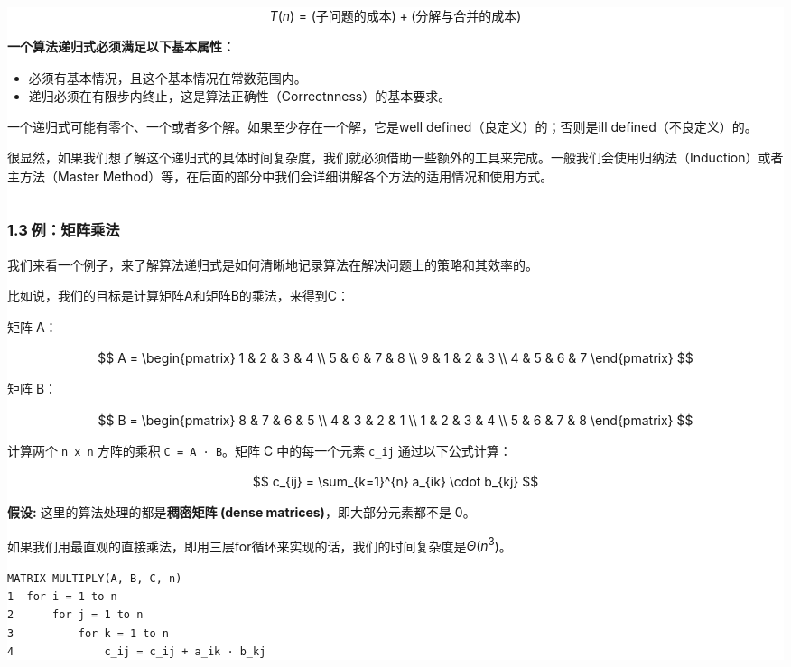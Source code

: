 $$
T(n) = (\text{子问题的成本}) + (\text{分解与合并的成本})
$$

**一个算法递归式必须满足以下基本属性：**

* 必须有基本情况，且这个基本情况在常数范围内。
* 递归必须在有限步内终止，这是算法正确性（Correctnness）的基本要求。

一个递归式可能有零个、一个或者多个解。如果至少存在一个解，它是well defined（良定义）的；否则是ill defined（不良定义）的。

很显然，如果我们想了解这个递归式的具体时间复杂度，我们就必须借助一些额外的工具来完成。一般我们会使用归纳法（Induction）或者主方法（Master Method）等，在后面的部分中我们会详细讲解各个方法的适用情况和使用方式。

---

### 1.3 例：矩阵乘法

我们来看一个例子，来了解算法递归式是如何清晰地记录算法在解决问题上的策略和其效率的。

比如说，我们的目标是计算矩阵A和矩阵B的乘法，来得到C：

矩阵 A：

$$
A = \begin{pmatrix}
1 & 2 & 3 & 4 \\
5 & 6 & 7 & 8 \\
9 & 1 & 2 & 3 \\
4 & 5 & 6 & 7
\end{pmatrix}
$$

矩阵 B：

$$
B = \begin{pmatrix}
8 & 7 & 6 & 5 \\
4 & 3 & 2 & 1 \\
1 & 2 & 3 & 4 \\
5 & 6 & 7 & 8
\end{pmatrix}
$$

计算两个 `n x n` 方阵的乘积 `C = A · B`。矩阵 C 中的每一个元素 `c_ij` 通过以下公式计算：

$$
c_{ij} = \sum_{k=1}^{n} a_{ik} \cdot b_{kj}
$$

**假设:** 这里的算法处理的都是**稠密矩阵 (dense matrices)**，即大部分元素都不是 0。

如果我们用最直观的直接乘法，即用三层for循环来实现的话，我们的时间复杂度是$\Theta(n^3$)。

```
MATRIX-MULTIPLY(A, B, C, n)
1  for i = 1 to n
2      for j = 1 to n
3          for k = 1 to n
4              c_ij = c_ij + a_ik · b_kj
```
